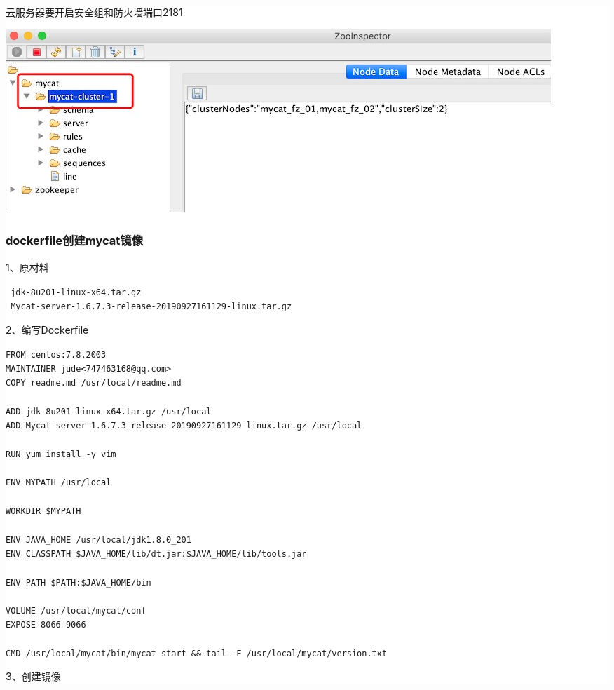 云服务器要开启安全组和防火墙端口2181

![](/assets/images/2020/icoding/mysql/mycat-zookeeper.jpg)

### dockerfile创建mycat镜像

1、原材料

```shell
 jdk-8u201-linux-x64.tar.gz
 Mycat-server-1.6.7.3-release-20190927161129-linux.tar.gz
```

2、编写Dockerfile

```shell
FROM centos:7.8.2003
MAINTAINER jude<747463168@qq.com>
COPY readme.md /usr/local/readme.md

ADD jdk-8u201-linux-x64.tar.gz /usr/local
ADD Mycat-server-1.6.7.3-release-20190927161129-linux.tar.gz /usr/local

RUN yum install -y vim

ENV MYPATH /usr/local

WORKDIR $MYPATH

ENV JAVA_HOME /usr/local/jdk1.8.0_201
ENV CLASSPATH $JAVA_HOME/lib/dt.jar:$JAVA_HOME/lib/tools.jar

ENV PATH $PATH:$JAVA_HOME/bin

VOLUME /usr/local/mycat/conf
EXPOSE 8066 9066

CMD /usr/local/mycat/bin/mycat start && tail -F /usr/local/mycat/version.txt
```

3、创建镜像
